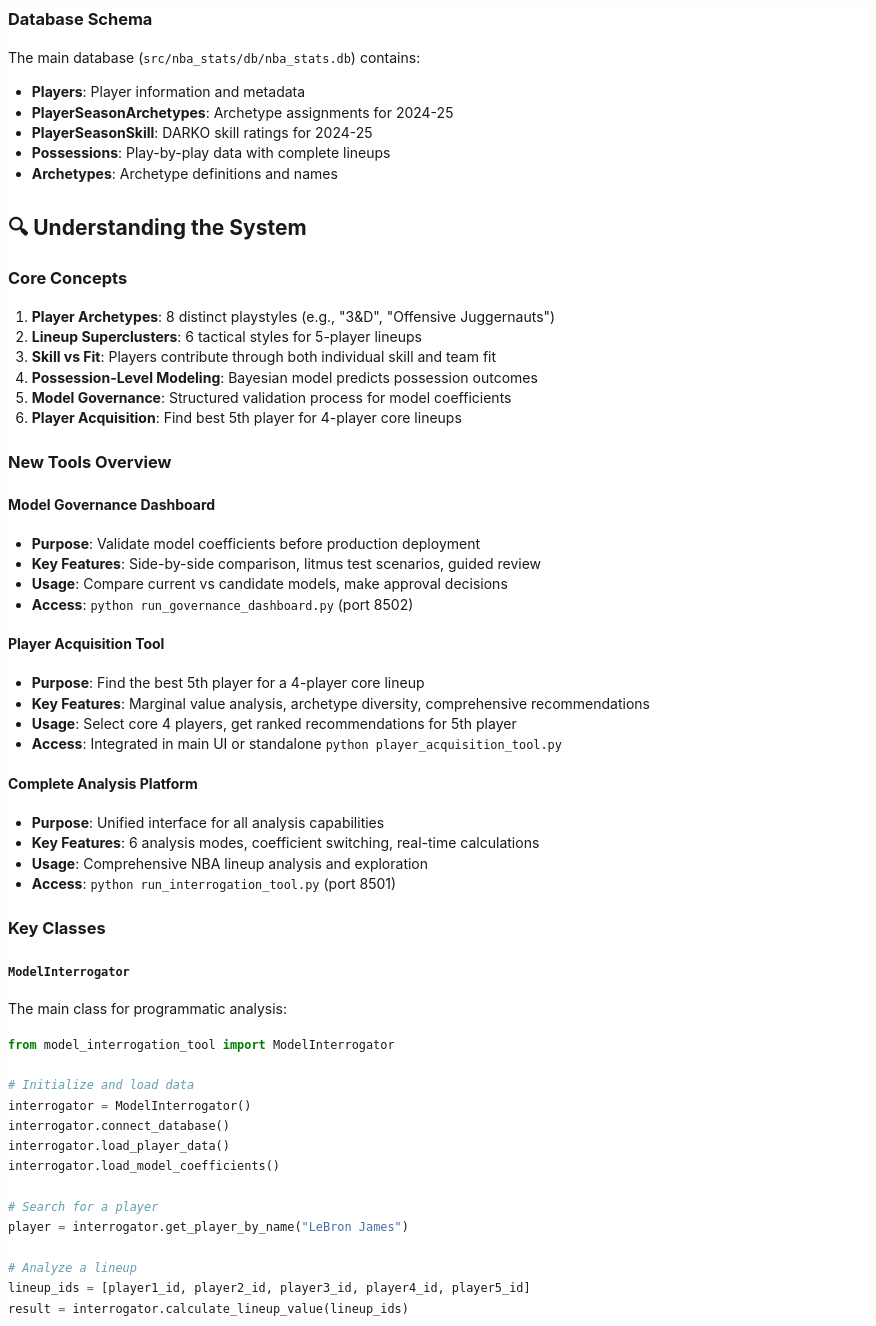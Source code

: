 ### Database Schema

The main database (`src/nba_stats/db/nba_stats.db`) contains:

- **Players**: Player information and metadata
- **PlayerSeasonArchetypes**: Archetype assignments for 2024-25
- **PlayerSeasonSkill**: DARKO skill ratings for 2024-25
- **Possessions**: Play-by-play data with complete lineups
- **Archetypes**: Archetype definitions and names

## 🔍 Understanding the System

### Core Concepts

1. **Player Archetypes**: 8 distinct playstyles (e.g., "3&D", "Offensive Juggernauts")
2. **Lineup Superclusters**: 6 tactical styles for 5-player lineups
3. **Skill vs Fit**: Players contribute through both individual skill and team fit
4. **Possession-Level Modeling**: Bayesian model predicts possession outcomes
5. **Model Governance**: Structured validation process for model coefficients
6. **Player Acquisition**: Find best 5th player for 4-player core lineups

### New Tools Overview

#### Model Governance Dashboard
- **Purpose**: Validate model coefficients before production deployment
- **Key Features**: Side-by-side comparison, litmus test scenarios, guided review
- **Usage**: Compare current vs candidate models, make approval decisions
- **Access**: `python run_governance_dashboard.py` (port 8502)

#### Player Acquisition Tool
- **Purpose**: Find the best 5th player for a 4-player core lineup
- **Key Features**: Marginal value analysis, archetype diversity, comprehensive recommendations
- **Usage**: Select core 4 players, get ranked recommendations for 5th player
- **Access**: Integrated in main UI or standalone `python player_acquisition_tool.py`

#### Complete Analysis Platform
- **Purpose**: Unified interface for all analysis capabilities
- **Key Features**: 6 analysis modes, coefficient switching, real-time calculations
- **Usage**: Comprehensive NBA lineup analysis and exploration
- **Access**: `python run_interrogation_tool.py` (port 8501)

### Key Classes

#### `ModelInterrogator`
The main class for programmatic analysis:

```python
from model_interrogation_tool import ModelInterrogator

# Initialize and load data
interrogator = ModelInterrogator()
interrogator.connect_database()
interrogator.load_player_data()
interrogator.load_model_coefficients()

# Search for a player
player = interrogator.get_player_by_name("LeBron James")

# Analyze a lineup
lineup_ids = [player1_id, player2_id, player3_id, player4_id, player5_id]
result = interrogator.calculate_lineup_value(lineup_ids)
```
